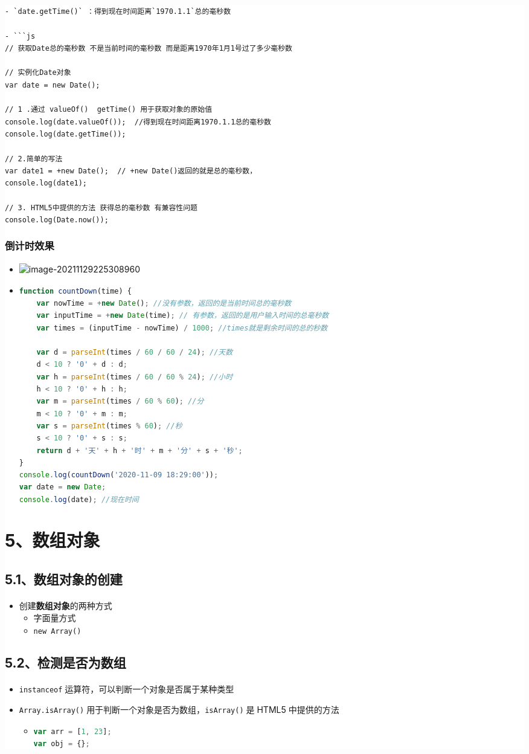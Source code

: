   ```
- `date.getTime()` ：得到现在时间距离`1970.1.1`总的毫秒数

- ```js
  // 获取Date总的毫秒数 不是当前时间的毫秒数 而是距离1970年1月1号过了多少毫秒数
  
  // 实例化Date对象
  var date = new Date();
  
  // 1 .通过 valueOf()  getTime() 用于获取对象的原始值
  console.log(date.valueOf());  //得到现在时间距离1970.1.1总的毫秒数
  console.log(date.getTime());
  
  // 2.简单的写法
  var date1 = +new Date();  // +new Date()返回的就是总的毫秒数，
  console.log(date1);
  
  // 3. HTML5中提供的方法 获得总的毫秒数 有兼容性问题
  console.log(Date.now());
  
  ```

### 倒计时效果

- ![image-20211129225308960](https://raw.githubusercontent.com/TWDH/Leetcode-From-Zero/pictures/img/image-20211129225308960.png)

- ```js
  function countDown(time) {
      var nowTime = +new Date(); //没有参数，返回的是当前时间总的毫秒数
      var inputTime = +new Date(time); // 有参数，返回的是用户输入时间的总毫秒数
      var times = (inputTime - nowTime) / 1000; //times就是剩余时间的总的秒数
  
      var d = parseInt(times / 60 / 60 / 24); //天数
      d < 10 ? '0' + d : d;
      var h = parseInt(times / 60 / 60 % 24); //小时
      h < 10 ? '0' + h : h;
      var m = parseInt(times / 60 % 60); //分
      m < 10 ? '0' + m : m;
      var s = parseInt(times % 60); //秒
      s < 10 ? '0' + s : s;
      return d + '天' + h + '时' + m + '分' + s + '秒';
  }
  console.log(countDown('2020-11-09 18:29:00'));
  var date = new Date;
  console.log(date); //现在时间
  ```

# 5、数组对象

## 5.1、数组对象的创建

- 创建**数组对象**的两种方式
  - 字面量方式
  - `new Array()`

## 5.2、检测是否为数组

- `instanceof` 运算符，可以判断一个对象是否属于某种类型

- `Array.isArray()` 用于判断一个对象是否为数组，`isArray()` 是 HTML5 中提供的方法

  - ```js
    var arr = [1, 23];
    var obj = {};
  ```